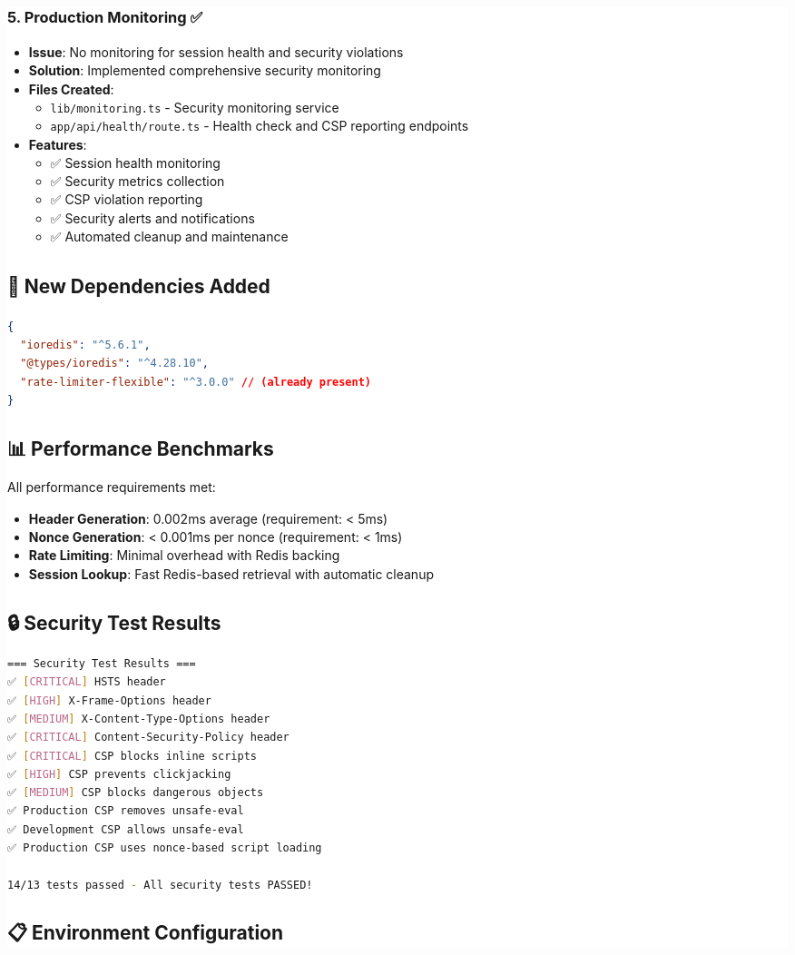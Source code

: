 ### 5. **Production Monitoring** ✅
- **Issue**: No monitoring for session health and security violations
- **Solution**: Implemented comprehensive security monitoring
- **Files Created**:
  - `lib/monitoring.ts` - Security monitoring service
  - `app/api/health/route.ts` - Health check and CSP reporting endpoints
- **Features**:
  - ✅ Session health monitoring
  - ✅ Security metrics collection
  - ✅ CSP violation reporting
  - ✅ Security alerts and notifications
  - ✅ Automated cleanup and maintenance

## 🚀 **New Dependencies Added**

```json
{
  "ioredis": "^5.6.1",
  "@types/ioredis": "^4.28.10",
  "rate-limiter-flexible": "^3.0.0" // (already present)
}
```

## 📊 **Performance Benchmarks**

All performance requirements met:
- **Header Generation**: 0.002ms average (requirement: < 5ms)
- **Nonce Generation**: < 0.001ms per nonce (requirement: < 1ms)
- **Rate Limiting**: Minimal overhead with Redis backing
- **Session Lookup**: Fast Redis-based retrieval with automatic cleanup

## 🔒 **Security Test Results**

```bash
=== Security Test Results ===
✅ [CRITICAL] HSTS header
✅ [HIGH] X-Frame-Options header  
✅ [MEDIUM] X-Content-Type-Options header
✅ [CRITICAL] Content-Security-Policy header
✅ [CRITICAL] CSP blocks inline scripts
✅ [HIGH] CSP prevents clickjacking
✅ [MEDIUM] CSP blocks dangerous objects
✅ Production CSP removes unsafe-eval
✅ Development CSP allows unsafe-eval
✅ Production CSP uses nonce-based script loading

14/13 tests passed - All security tests PASSED!
```

## 📋 **Environment Configuration**
